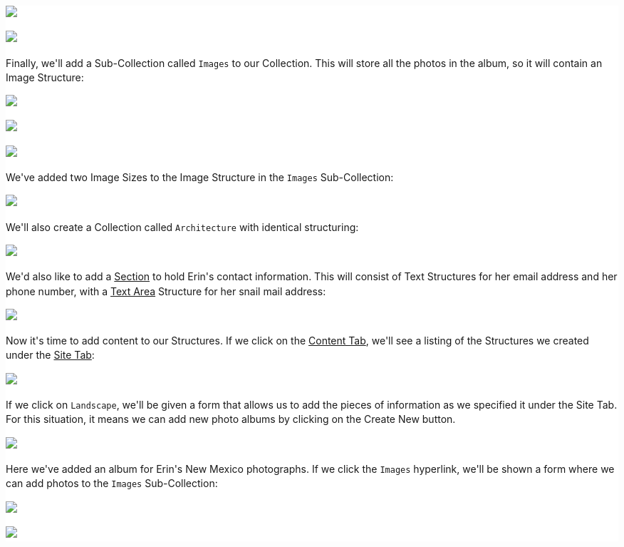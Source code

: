 ![](assets/images/screenshots/example_portfolio/landscape_7.png)

![](assets/images/screenshots/example_portfolio/landscape_8.png)

Finally, we'll add a Sub-Collection called `Images` to our Collection.
This will store all the photos in the album, so it will contain an Image
Structure:

![](assets/images/screenshots/example_portfolio/landscape_9.png)

![](assets/images/screenshots/example_portfolio/landscape_12.png)

![](assets/images/screenshots/example_portfolio/landscape_13.png)

We've added two Image Sizes to the Image Structure in the `Images`
Sub-Collection:

![](assets/images/screenshots/example_portfolio/landscape_14.png)

We'll also create a Collection called `Architecture` with identical
structuring:

![](assets/images/screenshots/example_portfolio/architecture_collection.png)

We'd also like to add a [Section](#structure.section) to hold Erin's
contact information. This will consist of Text Structures for her email
address and her phone number, with a [Text Area](#structure.textarea)
Structure for her snail mail address:

![](assets/images/screenshots/example_portfolio/contact_info.png)

Now it's time to add content to our Structures. If we click on the
[Content Tab](#backstage.content), we'll see a listing of the Structures
we created under the [Site Tab](#backstage.site):

![](assets/images/screenshots/example_portfolio/content_tab_1.png)

If we click on `Landscape`, we'll be given a form that allows us to add
the pieces of information as we specified it under the Site Tab. For
this situation, it means we can add new photo albums by clicking on the
Create New button.

![](assets/images/screenshots/example_portfolio/content_tab_2.png)

Here we've added an album for Erin's New Mexico photographs. If we click
the `Images` hyperlink, we'll be shown a form where we can add photos to
the `Images` Sub-Collection:

![](assets/images/screenshots/example_portfolio/content_tab_3.png)

![](assets/images/screenshots/example_portfolio/content_tab_4.png)

